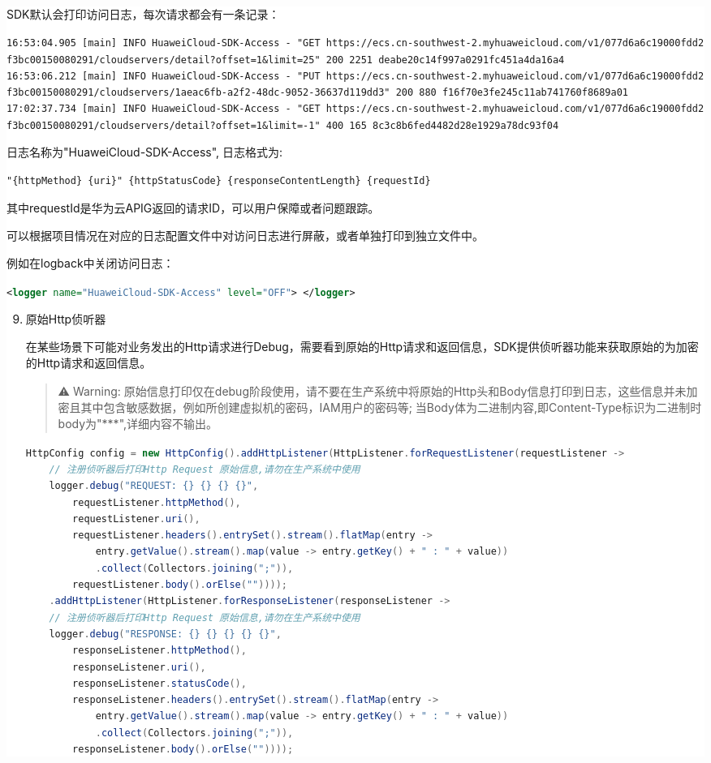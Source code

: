    SDK默认会打印访问日志，每次请求都会有一条记录：

   ``` shell
   16:53:04.905 [main] INFO HuaweiCloud-SDK-Access - "GET https://ecs.cn-southwest-2.myhuaweicloud.com/v1/077d6a6c19000fdd2f3bc00150080291/cloudservers/detail?offset=1&limit=25" 200 2251 deabe20c14f997a0291fc451a4da16a4
   16:53:06.212 [main] INFO HuaweiCloud-SDK-Access - "PUT https://ecs.cn-southwest-2.myhuaweicloud.com/v1/077d6a6c19000fdd2f3bc00150080291/cloudservers/1aeac6fb-a2f2-48dc-9052-36637d119dd3" 200 880 f16f70e3fe245c11ab741760f8689a01
   17:02:37.734 [main] INFO HuaweiCloud-SDK-Access - "GET https://ecs.cn-southwest-2.myhuaweicloud.com/v1/077d6a6c19000fdd2f3bc00150080291/cloudservers/detail?offset=1&limit=-1" 400 165 8c3c8b6fed4482d28e1929a78dc93f04
   ```

   日志名称为"HuaweiCloud-SDK-Access", 日志格式为:

   ``` text
   "{httpMethod} {uri}" {httpStatusCode} {responseContentLength} {requestId}
   ```

   其中requestId是华为云APIG返回的请求ID，可以用户保障或者问题跟踪。

   可以根据项目情况在对应的日志配置文件中对访问日志进行屏蔽，或者单独打印到独立文件中。

   例如在logback中关闭访问日志：

   ``` xml
   <logger name="HuaweiCloud-SDK-Access" level="OFF"> </logger>
   ```

9. 原始Http侦听器

    在某些场景下可能对业务发出的Http请求进行Debug，需要看到原始的Http请求和返回信息，SDK提供侦听器功能来获取原始的为加密的Http请求和返回信息。

    > :warning:  Warning: 原始信息打印仅在debug阶段使用，请不要在生产系统中将原始的Http头和Body信息打印到日志，这些信息并未加密且其中包含敏感数据，例如所创建虚拟机的密码，IAM用户的密码等;
    当Body体为二进制内容,即Content-Type标识为二进制时 body为"***",详细内容不输出。

    ``` java
    HttpConfig config = new HttpConfig().addHttpListener(HttpListener.forRequestListener(requestListener ->
        // 注册侦听器后打印Http Request 原始信息,请勿在生产系统中使用
        logger.debug("REQUEST: {} {} {} {}",
            requestListener.httpMethod(),
            requestListener.uri(),
            requestListener.headers().entrySet().stream().flatMap(entry ->
                entry.getValue().stream().map(value -> entry.getKey() + " : " + value))
                .collect(Collectors.joining(";")),
            requestListener.body().orElse(""))));
        .addHttpListener(HttpListener.forResponseListener(responseListener ->
        // 注册侦听器后打印Http Request 原始信息,请勿在生产系统中使用
        logger.debug("RESPONSE: {} {} {} {} {}",
            responseListener.httpMethod(),
            responseListener.uri(),
            responseListener.statusCode(),
            responseListener.headers().entrySet().stream().flatMap(entry ->
                entry.getValue().stream().map(value -> entry.getKey() + " : " + value))
                .collect(Collectors.joining(";")),
            responseListener.body().orElse(""))));
